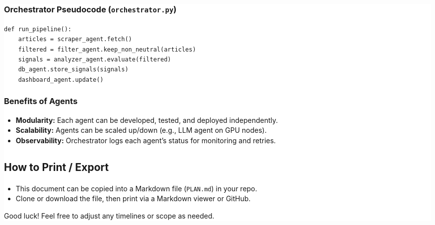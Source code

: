 ```
```

### Orchestrator Pseudocode (`orchestrator.py`)

```
def run_pipeline():
    articles = scraper_agent.fetch()
    filtered = filter_agent.keep_non_neutral(articles)
    signals = analyzer_agent.evaluate(filtered)
    db_agent.store_signals(signals)
    dashboard_agent.update()
```

### Benefits of Agents

- **Modularity:** Each agent can be developed, tested, and deployed independently.
- **Scalability:** Agents can be scaled up/down (e.g., LLM agent on GPU nodes).
- **Observability:** Orchestrator logs each agent’s status for monitoring and retries.

## How to Print / Export

- This document can be copied into a Markdown file (`PLAN.md`) in your repo.
- Clone or download the file, then print via a Markdown viewer or GitHub.

Good luck! Feel free to adjust any timelines or scope as needed.

